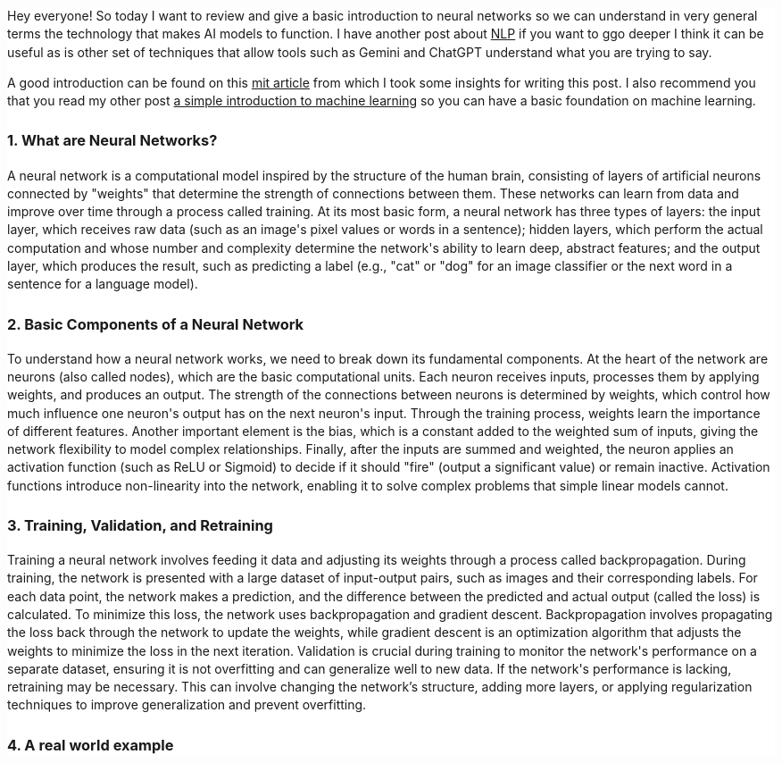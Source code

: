 Hey everyone! So today I want to review and give a basic introduction to neural networks so we can understand in very general terms the technology that makes AI models to function. I have another post about [NLP](../post/nlp_introduction.html) if you want to ggo deeper I think it can be useful as is other set of techniques that allow tools such as Gemini and ChatGPT understand what you are trying to say. 

A good introduction can be found on this  [mit article](https://news.mit.edu/2017/explained-neural-networks-deep-learning-0414) from which I took some insights for writing this post. I also recommend you that you read my other post [a simple introduction to machine learning](../a_simple_introduction_to_machine_learning.html) so you can have a basic foundation on machine learning.


### 1. What are Neural Networks?

A neural network is a computational model inspired by the structure of the human brain, consisting of layers of artificial neurons connected by "weights" that determine the strength of connections between them. These networks can learn from data and improve over time through a process called training. At its most basic form, a neural network has three types of layers: the input layer, which receives raw data (such as an image's pixel values or words in a sentence); hidden layers, which perform the actual computation and whose number and complexity determine the network's ability to learn deep, abstract features; and the output layer, which produces the result, such as predicting a label (e.g., "cat" or "dog" for an image classifier or the next word in a sentence for a language model).


### 2. Basic Components of a Neural Network

To understand how a neural network works, we need to break down its fundamental components. At the heart of the network are neurons (also called nodes), which are the basic computational units. Each neuron receives inputs, processes them by applying weights, and produces an output. The strength of the connections between neurons is determined by weights, which control how much influence one neuron's output has on the next neuron's input. Through the training process, weights learn the importance of different features. Another important element is the bias, which is a constant added to the weighted sum of inputs, giving the network flexibility to model complex relationships. Finally, after the inputs are summed and weighted, the neuron applies an activation function (such as ReLU or Sigmoid) to decide if it should "fire" (output a significant value) or remain inactive. Activation functions introduce non-linearity into the network, enabling it to solve complex problems that simple linear models cannot.


### 3. Training, Validation, and Retraining

Training a neural network involves feeding it data and adjusting its weights through a process called backpropagation. During training, the network is presented with a large dataset of input-output pairs, such as images and their corresponding labels. For each data point, the network makes a prediction, and the difference between the predicted and actual output (called the loss) is calculated. To minimize this loss, the network uses backpropagation and gradient descent. Backpropagation involves propagating the loss back through the network to update the weights, while gradient descent is an optimization algorithm that adjusts the weights to minimize the loss in the next iteration. Validation is crucial during training to monitor the network's performance on a separate dataset, ensuring it is not overfitting and can generalize well to new data. If the network's performance is lacking, retraining may be necessary. This can involve changing the network’s structure, adding more layers, or applying regularization techniques to improve generalization and prevent overfitting.

### 4. A real world example
